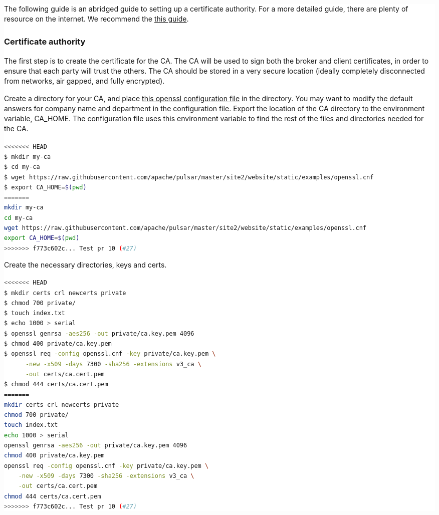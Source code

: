 The following guide is an abridged guide to setting up a certificate authority. For a more detailed guide, there are plenty of resource on the internet. We recommend the [this guide](https://jamielinux.com/docs/openssl-certificate-authority/index.html).

### Certificate authority

The first step is to create the certificate for the CA. The CA will be used to sign both the broker and client certificates, in order to ensure that each party will trust the others. The CA should be stored in a very secure location (ideally completely disconnected from networks, air gapped, and fully encrypted).

Create a directory for your CA, and place [this openssl configuration file](https://github.com/apache/pulsar/tree/master/site2/website/static/examples/openssl.cnf) in the directory. You may want to modify the default answers for company name and department in the configuration file. Export the location of the CA directory to the environment variable, CA_HOME. The configuration file uses this environment variable to find the rest of the files and directories needed for the CA.

```bash
<<<<<<< HEAD
$ mkdir my-ca
$ cd my-ca
$ wget https://raw.githubusercontent.com/apache/pulsar/master/site2/website/static/examples/openssl.cnf
$ export CA_HOME=$(pwd)
=======
mkdir my-ca
cd my-ca
wget https://raw.githubusercontent.com/apache/pulsar/master/site2/website/static/examples/openssl.cnf
export CA_HOME=$(pwd)
>>>>>>> f773c602c... Test pr 10 (#27)
```

Create the necessary directories, keys and certs.

```bash
<<<<<<< HEAD
$ mkdir certs crl newcerts private
$ chmod 700 private/
$ touch index.txt
$ echo 1000 > serial
$ openssl genrsa -aes256 -out private/ca.key.pem 4096
$ chmod 400 private/ca.key.pem
$ openssl req -config openssl.cnf -key private/ca.key.pem \
      -new -x509 -days 7300 -sha256 -extensions v3_ca \
      -out certs/ca.cert.pem
$ chmod 444 certs/ca.cert.pem
=======
mkdir certs crl newcerts private
chmod 700 private/
touch index.txt
echo 1000 > serial
openssl genrsa -aes256 -out private/ca.key.pem 4096
chmod 400 private/ca.key.pem
openssl req -config openssl.cnf -key private/ca.key.pem \
    -new -x509 -days 7300 -sha256 -extensions v3_ca \
    -out certs/ca.cert.pem
chmod 444 certs/ca.cert.pem
>>>>>>> f773c602c... Test pr 10 (#27)
```
